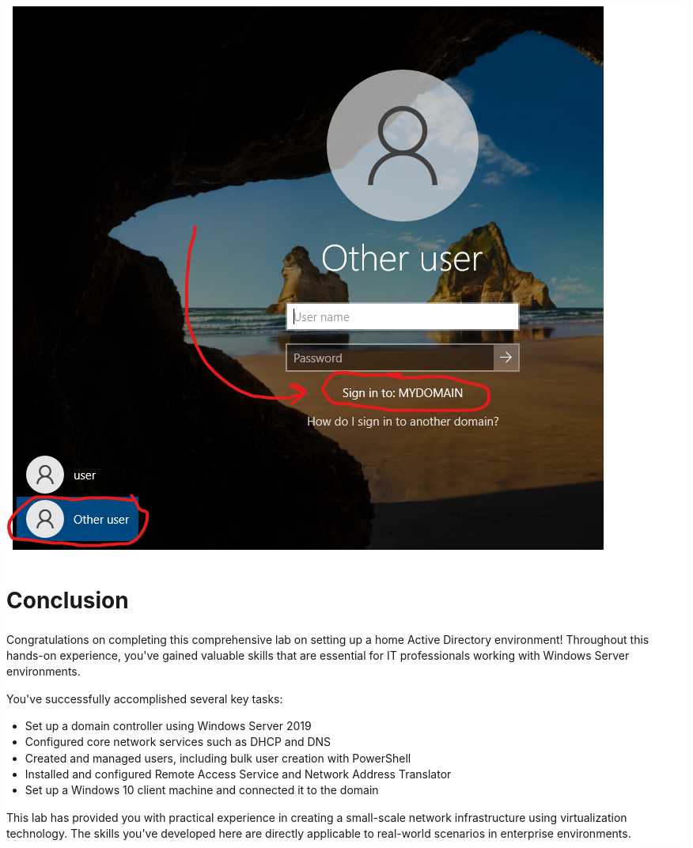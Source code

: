  <img src="Setup a Home Lab Running Active Directory/ADHL_75.png">

# Conclusion

Congratulations on completing this comprehensive lab on setting up a home Active Directory environment! Throughout this hands-on experience, you've gained valuable skills that are essential for IT professionals working with Windows Server environments.

You've successfully accomplished several key tasks:

- Set up a domain controller using Windows Server 2019
- Configured core network services such as DHCP and DNS
- Created and managed users, including bulk user creation with PowerShell
- Installed and configured Remote Access Service and Network Address Translator
- Set up a Windows 10 client machine and connected it to the domain

This lab has provided you with practical experience in creating a small-scale network infrastructure using virtualization technology. The skills you've developed here are directly applicable to real-world scenarios in enterprise environments.
